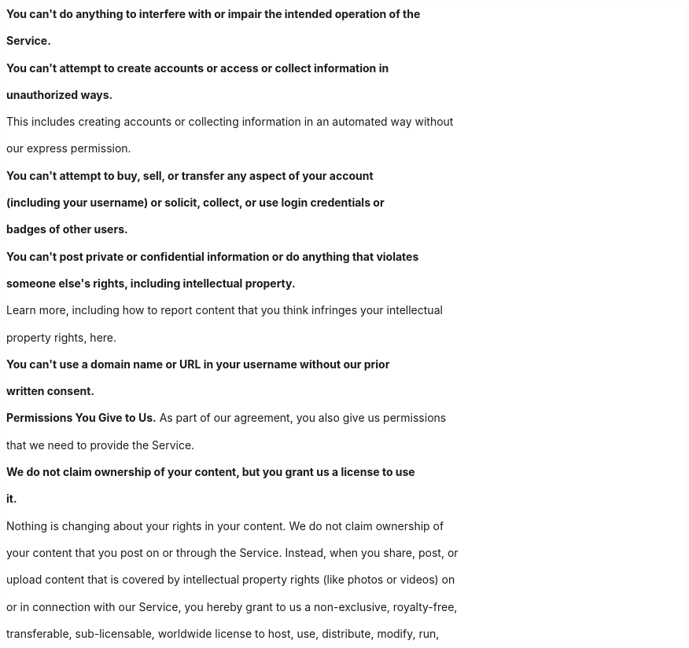
**You can't do anything to interfere with or impair the intended operation of the**


**Service.**


**You can't attempt to create accounts or access or collect information in**


**unauthorized ways.**


This includes creating accounts or collecting information in an automated way without


our express permission.


**You can't attempt to buy, sell, or transfer any aspect of your account**


**(including your username) or solicit, collect, or use login credentials or**


**badges of other users.**


**You can't post private or confidential information or do anything that violates**


**someone else's rights, including intellectual property.**


Learn more, including how to report content that you think infringes your intellectual


property rights, here.


**You can't use a domain name or URL in your username without our prior**


**written consent.**


**Permissions You Give to Us.** As part of our agreement, you also give us permissions


that we need to provide the Service.


**We do not claim ownership of your content, but you grant us a license to use**


**it.**


Nothing is changing about your rights in your content. We do not claim ownership of


your content that you post on or through the Service. Instead, when you share, post, or


upload content that is covered by intellectual property rights (like photos or videos) on


or in connection with our Service, you hereby grant to us a non-exclusive, royalty-free,


transferable, sub-licensable, worldwide license to host, use, distribute, modify, run,

